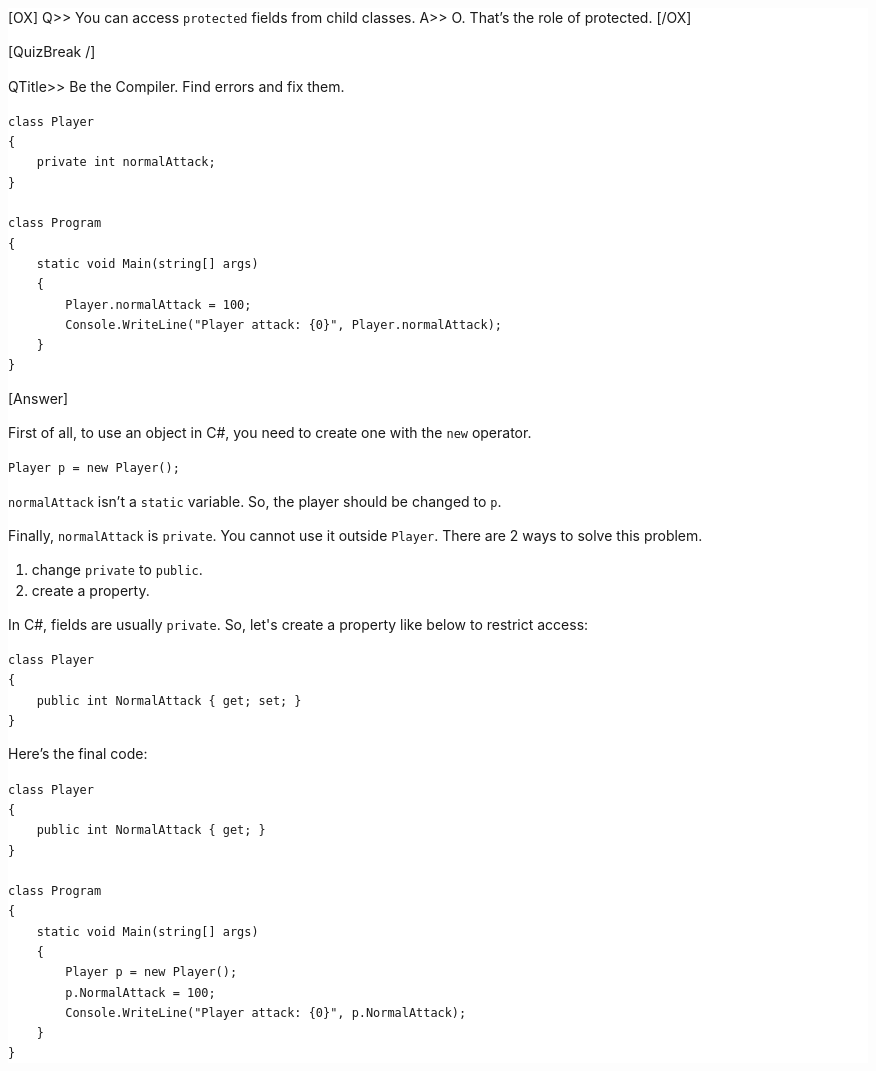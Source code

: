 [OX]
Q>> You can access `protected` fields from child classes. 
A>> O. That’s the role of protected. 
[/OX]

[QuizBreak /]

QTitle>> Be the Compiler. Find errors and fix them.

```
class Player 
{
    private int normalAttack;
}

class Program
{
    static void Main(string[] args)
    {
        Player.normalAttack = 100;
        Console.WriteLine("Player attack: {0}", Player.normalAttack);
    }
}
```

[Answer]

First of all, to use an object in C#, you need to create one with the `new` operator. 

```
Player p = new Player();
```

`normalAttack` isn’t a `static` variable. So, the player should be changed to `p`. 

Finally, `normalAttack` is `private`. You cannot use it outside `Player`. There are 2 ways to solve this problem. 

1) change `private` to `public`. 
2) create a property. 

In C#, fields are usually `private`. So, let's create a property like below to restrict access: 

```
class Player 
{
    public int NormalAttack { get; set; }
}
```

Here’s the final code:

```
class Player 
{
    public int NormalAttack { get; }
}

class Program
{
    static void Main(string[] args)
    {
        Player p = new Player();
        p.NormalAttack = 100;
        Console.WriteLine("Player attack: {0}", p.NormalAttack);
    }
}
```
